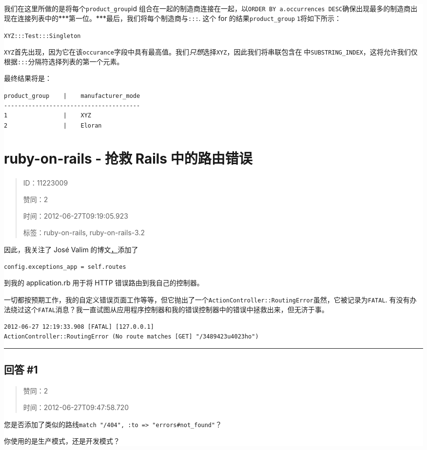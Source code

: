 我们在这里所做的是将每个`product_group`id 组合在一起的制造商连接在一起，以`ORDER BY a.occurrences DESC`确保出现最多的制造商出现在连接列表中的***第一位。***最后，我们将每个制造商与`:::`. 这个 for 的结果`product_group` `1`将如下所示：

```
XYZ:::Test:::Singleton 
```

`XYZ`首先出现，因为它在该`occurance`字段中具有最高值。我们*只想*选择`XYZ`，因此我们将串联包含在 中`SUBSTRING_INDEX`，这将允许我们仅根据`:::`分隔符选择列表的第一个元素。

最终结果将是：

```
product_group    |    manufacturer_mode
---------------------------------------
1                |    XYZ
2                |    Eloran 
```

# ruby-on-rails - 抢救 Rails 中的路由错误

> ID：11223009
> 
> 赞同：2
> 
> 时间：2012-06-27T09:19:05.923
> 
> 标签：ruby-on-rails, ruby-on-rails-3.2

因此，我关注了 José Valim 的博文[，](http://blog.plataformatec.com.br/2012/01/my-five-favorite-hidden-features-in-rails-3-2/)添加了

```
config.exceptions_app = self.routes 
```

到我的 application.rb 用于将 HTTP 错误路由到我自己的控制器。

一切都按预期工作，我的自定义错误页面工作等等，但它抛出了一个`ActionController::RoutingError`虽然，它被记录为`FATAL`. 有没有办法绕过这个`FATAL`消息？我一直试图从应用程序控制器和我的错误控制器中的错误中拯救出来，但无济于事。

```
2012-06-27 12:19:33.908 [FATAL] [127.0.0.1] 
ActionController::RoutingError (No route matches [GET] "/3489423u4023ho") 
```

* * *

## 回答 #1

> 赞同：2
> 
> 时间：2012-06-27T09:47:58.720

您是否添加了类似的路线`match "/404", :to => "errors#not_found"`？

你使用的是生产模式，还是开发模式？
